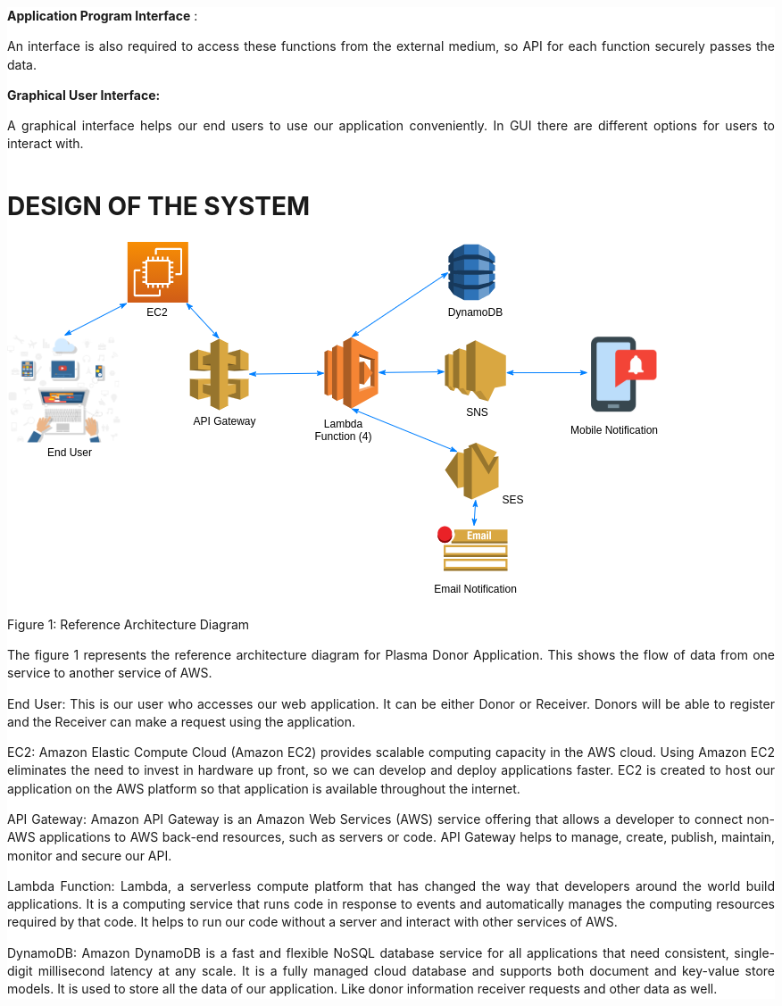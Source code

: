 **Application Program Interface** :
<p align="justify">
An interface is also required to access these functions from the external medium, so API for each function securely passes the data.

**Graphical User Interface:**
<p align="justify">
A graphical interface helps our end users to use our application conveniently. In GUI there are different options for users to interact with.

# **DESIGN OF THE SYSTEM**

![Reference Architecture Diagram](images/Reference_Architecture_Diagram.png)

Figure 1: Reference Architecture Diagram
<p align="justify">
The figure 1 represents the reference architecture diagram for Plasma Donor Application. This shows the flow of data from one service to another service of AWS.
<p align="justify">
End User: This is our user who accesses our web application. It can be either Donor or Receiver. Donors will be able to register and the Receiver can make a request using the application.
<p align="justify">
EC2: Amazon Elastic Compute Cloud (Amazon EC2) provides scalable computing capacity in the AWS cloud. Using Amazon EC2 eliminates the need to invest in hardware up front, so we can develop and deploy applications faster. EC2 is created to host our application on the AWS platform so that application is available throughout the internet.
<p align="justify">
API Gateway: Amazon API Gateway is an Amazon Web Services (AWS) service offering that allows a developer to connect non-AWS applications to AWS back-end resources, such as servers or code. API Gateway helps to manage, create, publish, maintain, monitor and secure our API.
<p align="justify">
Lambda Function: Lambda, a serverless compute platform that has changed the way that developers around the world build applications. It is a computing service that runs code in response to events and automatically manages the computing resources required by that code. It helps to run our code without a server and interact with other services of AWS.
<p align="justify">
DynamoDB: Amazon DynamoDB is a fast and flexible NoSQL database service for all applications that need consistent, single-digit millisecond latency at any scale. It is a fully managed cloud database and supports both document and key-value store models. It is used to store all the data of our application. Like donor information receiver requests and other data as well.
<p align="justify">